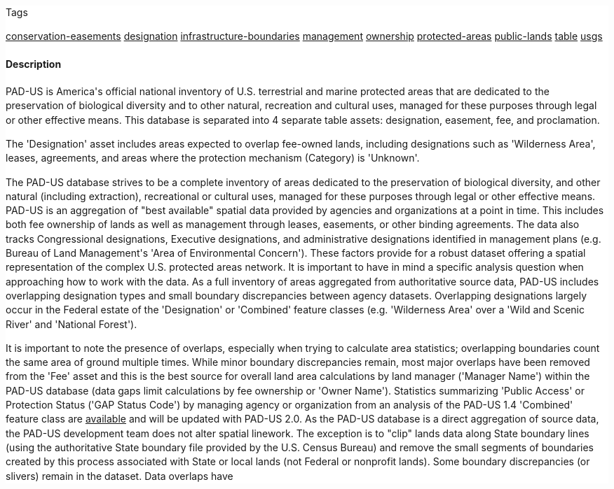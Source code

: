 Tags


[conservation\-easements](/earth-engine/datasets/tags/conservation-easements)
[designation](/earth-engine/datasets/tags/designation)
[infrastructure\-boundaries](/earth-engine/datasets/tags/infrastructure-boundaries)
[management](/earth-engine/datasets/tags/management)
[ownership](/earth-engine/datasets/tags/ownership)
[protected\-areas](/earth-engine/datasets/tags/protected-areas)
[public\-lands](/earth-engine/datasets/tags/public-lands)
[table](/earth-engine/datasets/tags/table)
[usgs](/earth-engine/datasets/tags/usgs)








#### Description



PAD\-US is America's official national inventory of U.S. terrestrial and
marine protected areas that are dedicated to the preservation of biological
diversity and to other natural, recreation and cultural uses, managed for these
purposes through legal or other effective means. This database is separated
into 4 separate table assets: designation, easement, fee, and proclamation.


The 'Designation' asset includes areas expected to overlap fee\-owned lands,
including designations such as 'Wilderness Area', leases, agreements, and areas
where the protection mechanism (Category) is 'Unknown'.


The PAD\-US database strives to be a complete inventory of areas dedicated to
the preservation of biological diversity, and other natural (including
extraction), recreational or cultural uses, managed for these purposes through
legal or other effective means. PAD\-US is an aggregation of "best available"
spatial data provided by agencies and organizations at a point in time. This
includes both fee ownership of lands as well as management through leases,
easements, or other binding agreements. The data also tracks Congressional
designations, Executive designations, and administrative designations
identified in management plans (e.g. Bureau of Land Management's 'Area of
Environmental Concern'). These factors provide for a robust dataset offering a
spatial representation of the complex U.S. protected areas network. It is
important to have in mind a specific analysis question when approaching how to
work with the data. As a full inventory of areas aggregated from authoritative
source data, PAD\-US includes overlapping designation types and small boundary
discrepancies between agency datasets. Overlapping designations largely occur
in the Federal estate of the 'Designation' or 'Combined' feature classes (e.g.
'Wilderness Area' over a 'Wild and Scenic River' and 'National Forest').


It is important to note the presence of overlaps, especially when trying to
calculate area statistics; overlapping boundaries count the same area of ground
multiple times. While minor boundary discrepancies remain, most major overlaps
have been removed from the 'Fee' asset and this is the best source for
overall land area calculations by land manager ('Manager Name') within the
PAD\-US database (data gaps limit calculations by fee ownership or 'Owner
Name'). Statistics summarizing 'Public Access' or Protection Status ('GAP
Status Code') by managing agency or organization from an analysis of the PAD\-US
1\.4 'Combined' feature class are [available](https://www.usgs.gov/core-science-systems/science-analytics-and-synthesis/gap/science/pad-us-statistics-and-reports)
and will be updated with PAD\-US 2\.0\. As the PAD\-US database is a direct
aggregation of source data, the PAD\-US development team does not alter spatial
linework. The exception is to "clip" lands data along State boundary lines
(using the authoritative State boundary file provided by the U.S. Census
Bureau) and remove the small segments of boundaries created by this process
associated with State or local lands (not Federal or nonprofit lands). Some
boundary discrepancies (or slivers) remain in the dataset. Data overlaps have